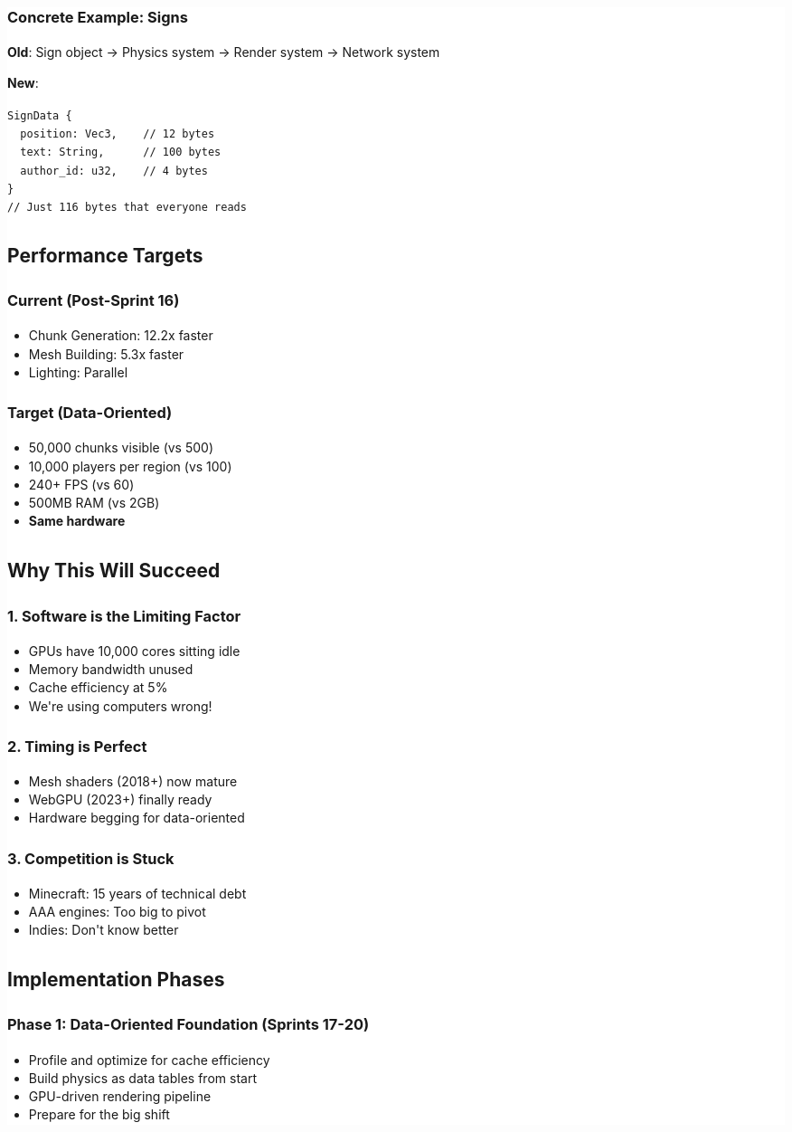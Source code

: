 ### Concrete Example: Signs
**Old**: Sign object → Physics system → Render system → Network system

**New**: 
```
SignData {
  position: Vec3,    // 12 bytes
  text: String,      // 100 bytes
  author_id: u32,    // 4 bytes
}
// Just 116 bytes that everyone reads
```

## Performance Targets

### Current (Post-Sprint 16)
- Chunk Generation: 12.2x faster
- Mesh Building: 5.3x faster
- Lighting: Parallel

### Target (Data-Oriented)
- 50,000 chunks visible (vs 500)
- 10,000 players per region (vs 100)
- 240+ FPS (vs 60)
- 500MB RAM (vs 2GB)
- **Same hardware**

## Why This Will Succeed

### 1. Software is the Limiting Factor
- GPUs have 10,000 cores sitting idle
- Memory bandwidth unused
- Cache efficiency at 5%
- We're using computers wrong!

### 2. Timing is Perfect
- Mesh shaders (2018+) now mature
- WebGPU (2023+) finally ready
- Hardware begging for data-oriented

### 3. Competition is Stuck
- Minecraft: 15 years of technical debt
- AAA engines: Too big to pivot
- Indies: Don't know better

## Implementation Phases

### Phase 1: Data-Oriented Foundation (Sprints 17-20)
- Profile and optimize for cache efficiency
- Build physics as data tables from start
- GPU-driven rendering pipeline
- Prepare for the big shift
